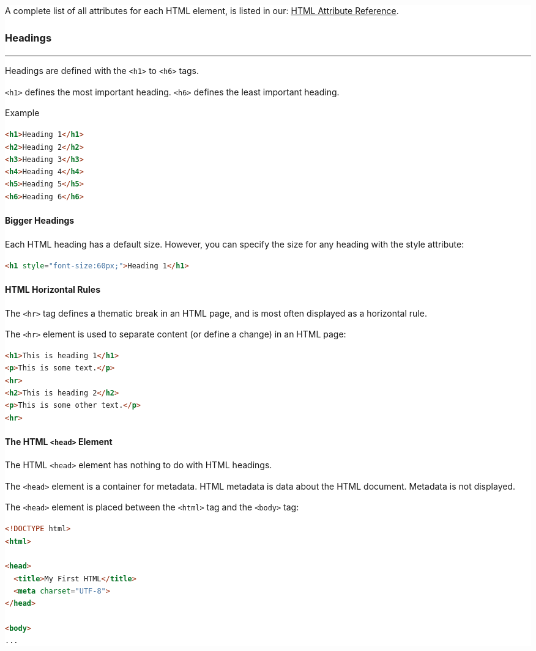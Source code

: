 A complete list of all attributes for each HTML element, is listed in our: [HTML Attribute Reference](https://www.w3schools.com/tags/ref_attributes.asp).

### Headings

---

Headings are defined with the ``<h1>`` to ``<h6>`` tags.

``<h1>`` defines the most important heading. ``<h6>`` defines the least important heading.

Example

```html
<h1>Heading 1</h1>
<h2>Heading 2</h2>
<h3>Heading 3</h3>
<h4>Heading 4</h4>
<h5>Heading 5</h5>
<h6>Heading 6</h6>
```

####  Bigger Headings

Each HTML heading has a default size. However, you can specify the size for any heading with the style attribute:

```html
<h1 style="font-size:60px;">Heading 1</h1>
```

#### HTML Horizontal Rules

The ``<hr>`` tag defines a thematic break in an HTML page, and is most often displayed as a horizontal rule.

The ``<hr>`` element is used to separate content (or define a change) in an HTML page:

```html
<h1>This is heading 1</h1>
<p>This is some text.</p>
<hr>
<h2>This is heading 2</h2>
<p>This is some other text.</p>
<hr>
```

#### The HTML `<head>` Element

The HTML ``<head>`` element has nothing to do with HTML headings.

The ``<head>`` element is a container for metadata. HTML metadata is data about the HTML document. Metadata is not displayed.

The ``<head>`` element is placed between the ``<html>`` tag and the ``<body>`` tag:

```html
<!DOCTYPE html>
<html>

<head>
  <title>My First HTML</title>
  <meta charset="UTF-8">
</head>

<body>
...
```
